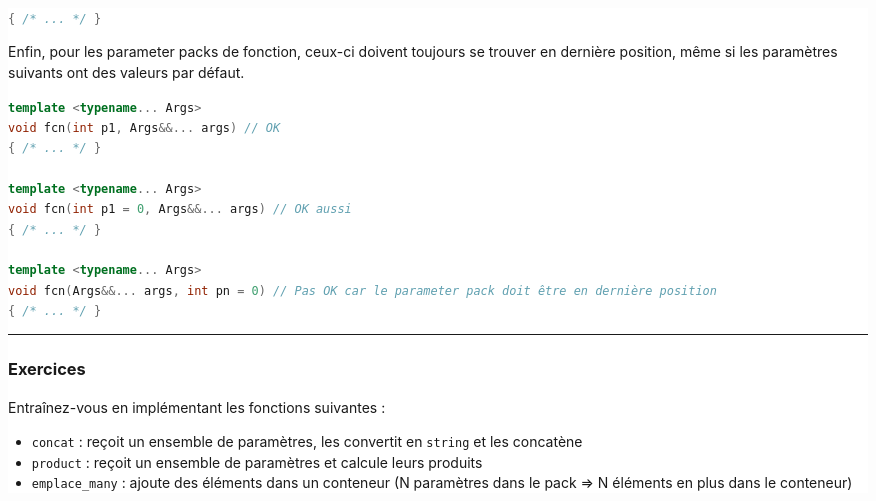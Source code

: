 ```cpp
{ /* ... */ }
```

Enfin, pour les parameter packs de fonction, ceux-ci doivent toujours se trouver en dernière position, même si les paramètres suivants ont des valeurs par défaut.
```cpp
template <typename... Args>
void fcn(int p1, Args&&... args) // OK
{ /* ... */ }

template <typename... Args>
void fcn(int p1 = 0, Args&&... args) // OK aussi
{ /* ... */ }

template <typename... Args>
void fcn(Args&&... args, int pn = 0) // Pas OK car le parameter pack doit être en dernière position
{ /* ... */ }
```

---

### Exercices

Entraînez-vous en implémentant les fonctions suivantes :
- `concat` : reçoit un ensemble de paramètres, les convertit en `string` et les concatène 
- `product` : reçoit un ensemble de paramètres et calcule leurs produits
- `emplace_many` : ajoute des éléments dans un conteneur (N paramètres dans le pack => N éléments en plus dans le conteneur)
